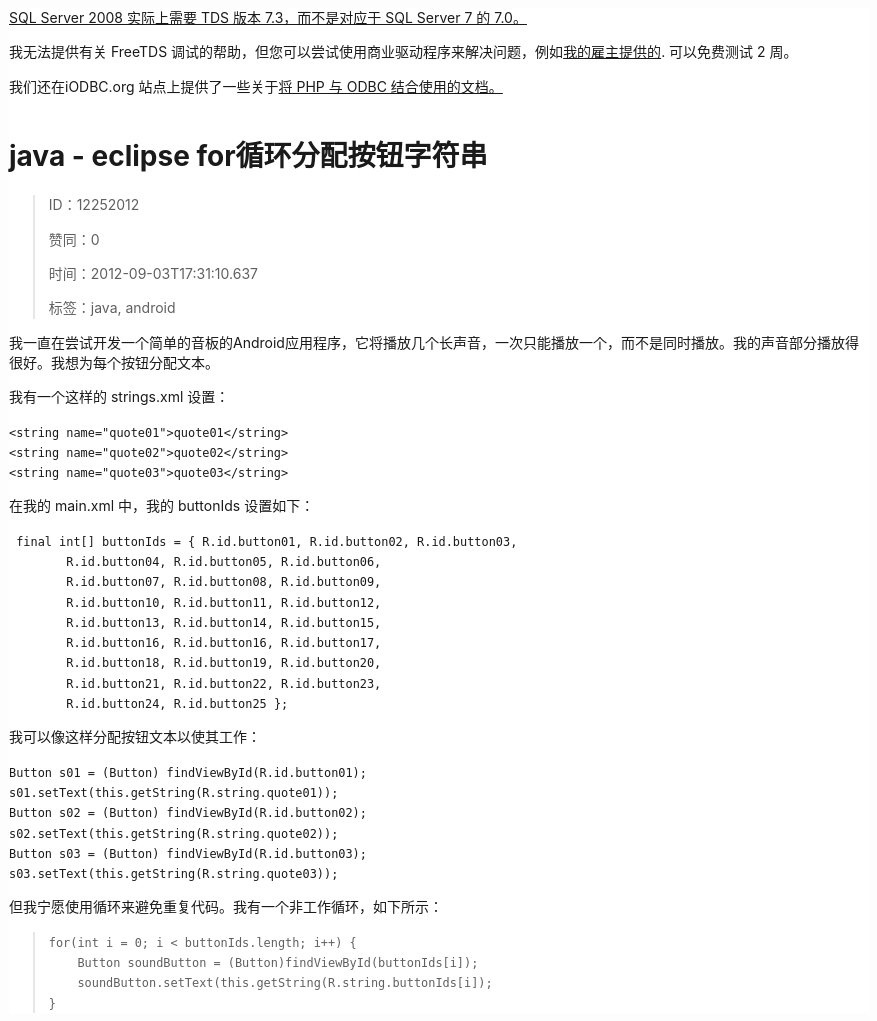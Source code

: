[SQL Server 2008 实际上需要 TDS 版本 7.3，而不是对应于 SQL Server 7 的 7.0。](http://wikis.openlinksw.com/UdaWikiWeb/TDSVersionsExplained)

我无法提供有关 FreeTDS 调试的帮助，但您可以尝试使用商业驱动程序来解决问题，例如[我的雇主提供的](http://uda.openlinksw.com/odbc-sqlserver-st/). 可以免费测试 2 周。

我们还在iODBC.org 站点上提供了一些关于[将 PHP 与 ODBC 结合使用的文档。](http://www.iodbc.org/dataspace/iodbc/wiki/iODBC/IODBCPHPHOWTO)

# java - eclipse for循环分配按钮字符串

> ID：12252012
> 
> 赞同：0
> 
> 时间：2012-09-03T17:31:10.637
> 
> 标签：java, android

我一直在尝试开发一个简单的音板的Android应用程序，它将播放几个长声音，一次只能播放一个，而不是同时播放。我的声音部分播放得很好。我想为每个按钮分配文本。

我有一个这样的 strings.xml 设置：

```
<string name="quote01">quote01</string>
<string name="quote02">quote02</string>
<string name="quote03">quote03</string> 
```

在我的 main.xml 中，我的 buttonIds 设置如下：

```
 final int[] buttonIds = { R.id.button01, R.id.button02, R.id.button03, 
        R.id.button04, R.id.button05, R.id.button06, 
        R.id.button07, R.id.button08, R.id.button09, 
        R.id.button10, R.id.button11, R.id.button12, 
        R.id.button13, R.id.button14, R.id.button15, 
        R.id.button16, R.id.button16, R.id.button17, 
        R.id.button18, R.id.button19, R.id.button20, 
        R.id.button21, R.id.button22, R.id.button23, 
        R.id.button24, R.id.button25 }; 
```

我可以像这样分配按钮文本以使其工作：

```
Button s01 = (Button) findViewById(R.id.button01); 
s01.setText(this.getString(R.string.quote01));
Button s02 = (Button) findViewById(R.id.button02); 
s02.setText(this.getString(R.string.quote02));
Button s03 = (Button) findViewById(R.id.button03); 
s03.setText(this.getString(R.string.quote03)); 
```

但我宁愿使用循环来避免重复代码。我有一个非工作循环，如下所示：

> ```
> for(int i = 0; i < buttonIds.length; i++) { 
>     Button soundButton = (Button)findViewById(buttonIds[i]); 
>     soundButton.setText(this.getString(R.string.buttonIds[i]);
> } 
> ```

